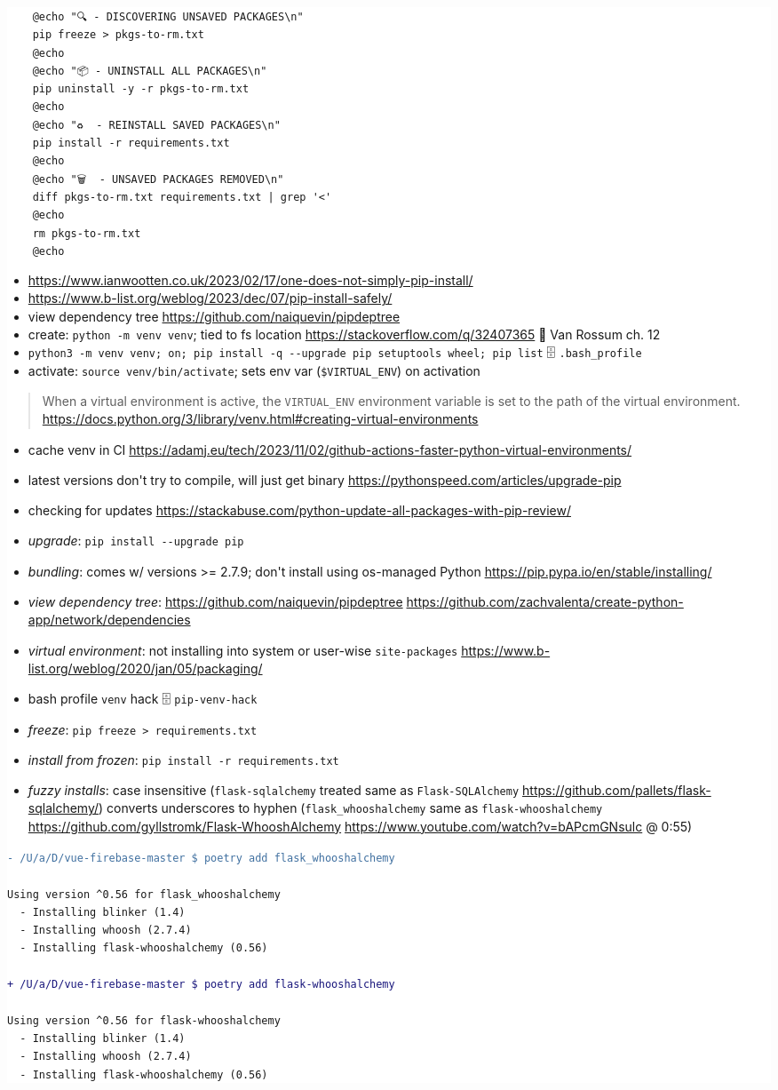 ```make
	@echo "🔍 - DISCOVERING UNSAVED PACKAGES\n"
	pip freeze > pkgs-to-rm.txt
	@echo
	@echo "📦 - UNINSTALL ALL PACKAGES\n"
	pip uninstall -y -r pkgs-to-rm.txt
	@echo
	@echo "♻️  - REINSTALL SAVED PACKAGES\n"
	pip install -r requirements.txt
	@echo
	@echo "🗑  - UNSAVED PACKAGES REMOVED\n"
	diff pkgs-to-rm.txt requirements.txt | grep '<'
	@echo
	rm pkgs-to-rm.txt
	@echo
```
* https://www.ianwootten.co.uk/2023/02/17/one-does-not-simply-pip-install/
* https://www.b-list.org/weblog/2023/dec/07/pip-install-safely/
* view dependency tree https://github.com/naiquevin/pipdeptree
* create: `python -m venv venv`; tied to fs location https://stackoverflow.com/q/32407365  📙 Van Rossum ch. 12
* `python3 -m venv venv; on; pip install -q --upgrade pip setuptools wheel; pip list` 🗄 `.bash_profile`
* activate: `source venv/bin/activate`; sets env var (`$VIRTUAL_ENV`) on activation
> When a virtual environment is active, the `VIRTUAL_ENV` environment variable is set to the path of the virtual environment. https://docs.python.org/3/library/venv.html#creating-virtual-environments
* cache venv in CI https://adamj.eu/tech/2023/11/02/github-actions-faster-python-virtual-environments/

* latest versions don't try to compile, will just get binary https://pythonspeed.com/articles/upgrade-pip
* checking for updates https://stackabuse.com/python-update-all-packages-with-pip-review/
* _upgrade_: `pip install --upgrade pip`
* _bundling_: comes w/ versions >= 2.7.9; don't install using os-managed Python https://pip.pypa.io/en/stable/installing/
* _view dependency tree_: https://github.com/naiquevin/pipdeptree https://github.com/zachvalenta/create-python-app/network/dependencies
* _virtual environment_: not installing into system or user-wise `site-packages` https://www.b-list.org/weblog/2020/jan/05/packaging/
* bash profile `venv` hack 🗄 `pip-venv-hack`
* _freeze_: `pip freeze > requirements.txt`
* _install from frozen_: `pip install -r requirements.txt`
* _fuzzy installs_: case insensitive (`flask-sqlalchemy` treated same as `Flask-SQLAlchemy` https://github.com/pallets/flask-sqlalchemy/) converts underscores to hyphen (`flask_whooshalchemy` same as `flask-whooshalchemy` https://github.com/gyllstromk/Flask-WhooshAlchemy https://www.youtube.com/watch?v=bAPcmGNsulc @ 0:55)
```diff
- /U/a/D/vue-firebase-master $ poetry add flask_whooshalchemy

Using version ^0.56 for flask_whooshalchemy
  - Installing blinker (1.4)
  - Installing whoosh (2.7.4)
  - Installing flask-whooshalchemy (0.56)

+ /U/a/D/vue-firebase-master $ poetry add flask-whooshalchemy

Using version ^0.56 for flask-whooshalchemy
  - Installing blinker (1.4)
  - Installing whoosh (2.7.4)
  - Installing flask-whooshalchemy (0.56)
```
